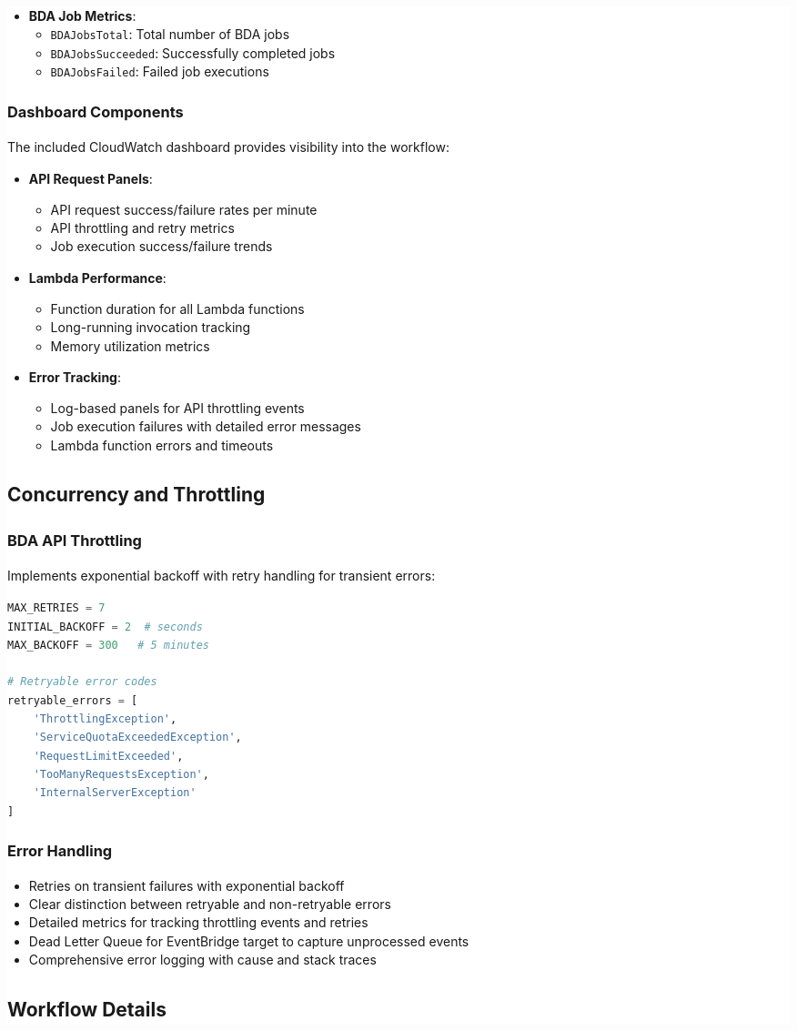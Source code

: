- **BDA Job Metrics**:
  - `BDAJobsTotal`: Total number of BDA jobs
  - `BDAJobsSucceeded`: Successfully completed jobs
  - `BDAJobsFailed`: Failed job executions

### Dashboard Components
The included CloudWatch dashboard provides visibility into the workflow:

- **API Request Panels**:
  - API request success/failure rates per minute
  - API throttling and retry metrics
  - Job execution success/failure trends

- **Lambda Performance**:
  - Function duration for all Lambda functions
  - Long-running invocation tracking
  - Memory utilization metrics

- **Error Tracking**:
  - Log-based panels for API throttling events
  - Job execution failures with detailed error messages
  - Lambda function errors and timeouts

## Concurrency and Throttling

### BDA API Throttling
Implements exponential backoff with retry handling for transient errors:
```python
MAX_RETRIES = 7
INITIAL_BACKOFF = 2  # seconds
MAX_BACKOFF = 300   # 5 minutes

# Retryable error codes
retryable_errors = [
    'ThrottlingException',
    'ServiceQuotaExceededException',
    'RequestLimitExceeded',
    'TooManyRequestsException',
    'InternalServerException'
]
```

### Error Handling
- Retries on transient failures with exponential backoff
- Clear distinction between retryable and non-retryable errors
- Detailed metrics for tracking throttling events and retries
- Dead Letter Queue for EventBridge target to capture unprocessed events
- Comprehensive error logging with cause and stack traces

## Workflow Details
